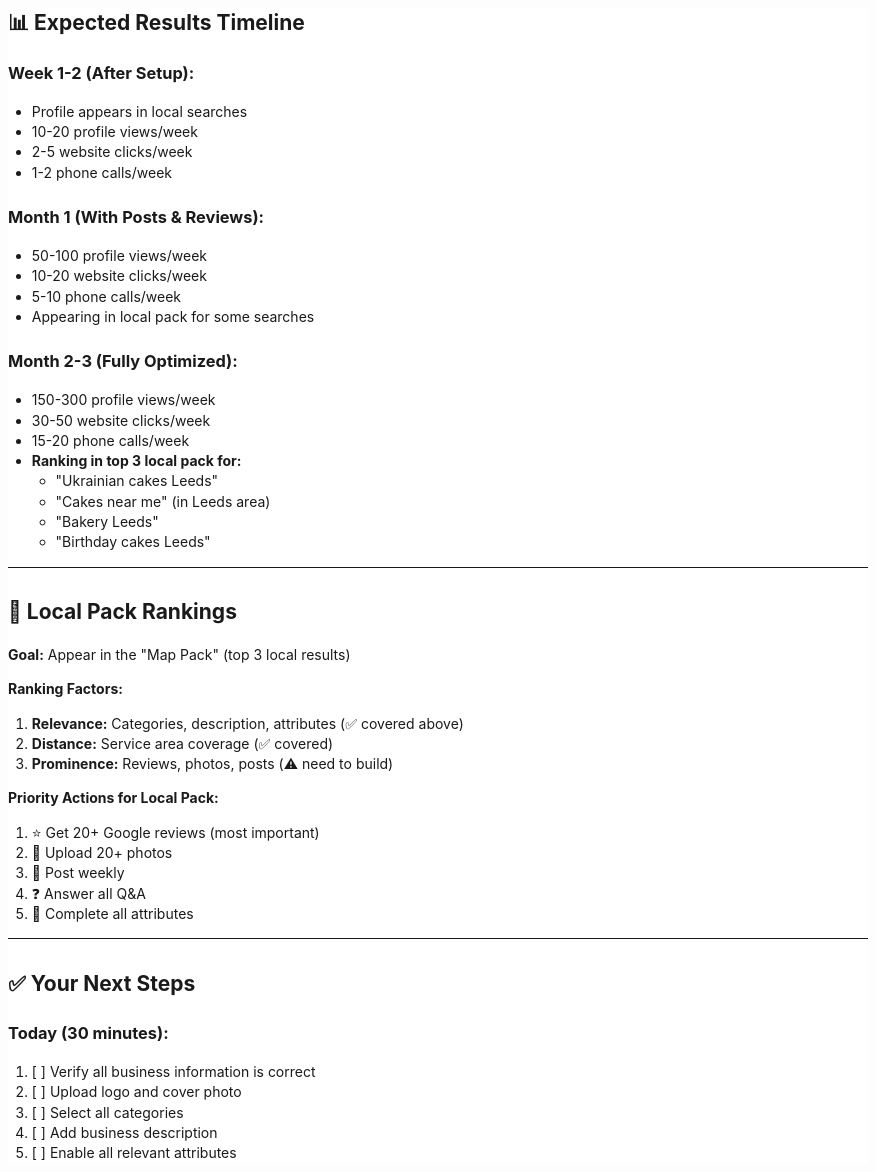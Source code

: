 
## 📊 Expected Results Timeline

### **Week 1-2 (After Setup):**
- Profile appears in local searches
- 10-20 profile views/week
- 2-5 website clicks/week
- 1-2 phone calls/week

### **Month 1 (With Posts & Reviews):**
- 50-100 profile views/week
- 10-20 website clicks/week
- 5-10 phone calls/week
- Appearing in local pack for some searches

### **Month 2-3 (Fully Optimized):**
- 150-300 profile views/week
- 30-50 website clicks/week
- 15-20 phone calls/week
- **Ranking in top 3 local pack for:**
  - "Ukrainian cakes Leeds"
  - "Cakes near me" (in Leeds area)
  - "Bakery Leeds"
  - "Birthday cakes Leeds"

---

## 🎯 Local Pack Rankings

**Goal:** Appear in the "Map Pack" (top 3 local results)

**Ranking Factors:**
1. **Relevance:** Categories, description, attributes (✅ covered above)
2. **Distance:** Service area coverage (✅ covered)
3. **Prominence:** Reviews, photos, posts (⚠️ need to build)

**Priority Actions for Local Pack:**
1. ⭐ Get 20+ Google reviews (most important)
2. 📸 Upload 20+ photos
3. 📝 Post weekly
4. ❓ Answer all Q&A
5. 📍 Complete all attributes

---

## ✅ Your Next Steps

### **Today (30 minutes):**
1. [ ] Verify all business information is correct
2. [ ] Upload logo and cover photo
3. [ ] Select all categories
4. [ ] Add business description
5. [ ] Enable all relevant attributes
